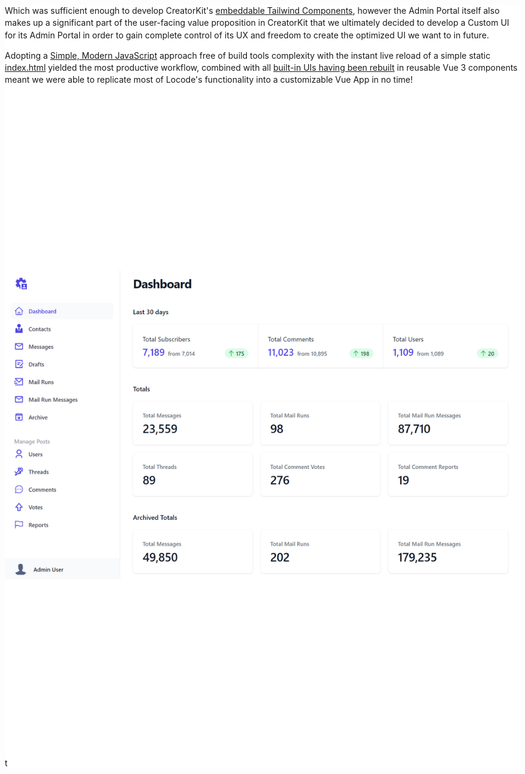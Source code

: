 Which was sufficient enough to develop CreatorKit's [embeddable Tailwind Components](/creatorkit/components), however
the Admin Portal itself also makes up a significant part of the user-facing value proposition in CreatorKit that we
ultimately decided to develop a Custom UI for its Admin Portal in order to gain complete control of its UX and freedom
to create the optimized UI we want to in future.

Adopting a [Simple, Modern JavaScript](/posts/javascript) approach free of build tools complexity with the 
instant live reload of a simple static [index.html](https://github.com/NetCoreApps/CreatorKit/blob/main/CreatorKit/wwwroot/portal/index.html) 
yielded the most productive workflow, combined with all 
[built-in UIs having been rebuilt](https://docs.servicestack.net/releases/v6_7#new-locode-api-explorer-admin-uis-now-in-vue-3)
in reusable Vue 3 components meant we were able to replicate most of Locode's functionality into a customizable Vue App
in no time! 

<div class="not-prose bg-white pb-8">
    <div class="relative overflow-hidden pt-8">
        <div class="mx-auto max-w-7xl px-6">
            <a href="creatorkit/">
            <img src="/img/pages/creatorkit/portal.png" alt="App screenshot" class="mb-[-12%] rounded-xl shadow-2xl ring-1 ring-gray-900/10" width="2432" height="1442"></a>
            <div class="relative" aria-hidden="true">t
                <div class="absolute -inset-x-20 bottom-0 bg-gradient-to-t from-white pt-[7%]"></div>
            </div>
        </div>
    </div>
 </div>
